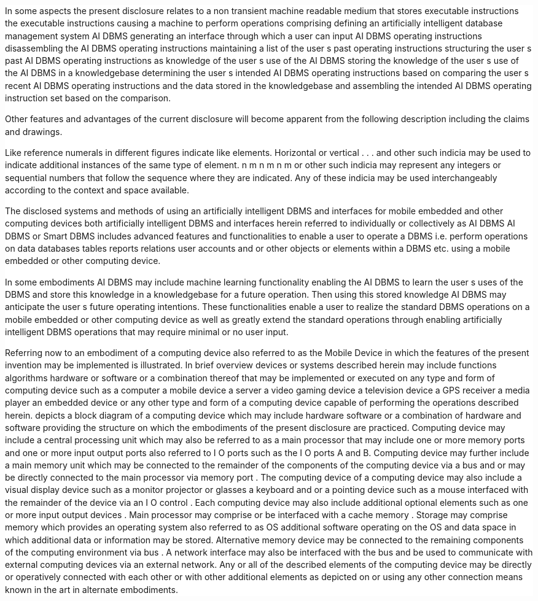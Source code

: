 In some aspects the present disclosure relates to a non transient machine readable medium that stores executable instructions the executable instructions causing a machine to perform operations comprising defining an artificially intelligent database management system AI DBMS generating an interface through which a user can input AI DBMS operating instructions disassembling the AI DBMS operating instructions maintaining a list of the user s past operating instructions structuring the user s past AI DBMS operating instructions as knowledge of the user s use of the AI DBMS storing the knowledge of the user s use of the AI DBMS in a knowledgebase determining the user s intended AI DBMS operating instructions based on comparing the user s recent AI DBMS operating instructions and the data stored in the knowledgebase and assembling the intended AI DBMS operating instruction set based on the comparison.

Other features and advantages of the current disclosure will become apparent from the following description including the claims and drawings.

Like reference numerals in different figures indicate like elements. Horizontal or vertical . . . and other such indicia may be used to indicate additional instances of the same type of element. n m n m n m or other such indicia may represent any integers or sequential numbers that follow the sequence where they are indicated. Any of these indicia may be used interchangeably according to the context and space available.

The disclosed systems and methods of using an artificially intelligent DBMS and interfaces for mobile embedded and other computing devices both artificially intelligent DBMS and interfaces herein referred to individually or collectively as AI DBMS AI DBMS or Smart DBMS includes advanced features and functionalities to enable a user to operate a DBMS i.e. perform operations on data databases tables reports relations user accounts and or other objects or elements within a DBMS etc. using a mobile embedded or other computing device.

In some embodiments AI DBMS may include machine learning functionality enabling the AI DBMS to learn the user s uses of the DBMS and store this knowledge in a knowledgebase for a future operation. Then using this stored knowledge AI DBMS may anticipate the user s future operating intentions. These functionalities enable a user to realize the standard DBMS operations on a mobile embedded or other computing device as well as greatly extend the standard operations through enabling artificially intelligent DBMS operations that may require minimal or no user input.

Referring now to an embodiment of a computing device also referred to as the Mobile Device in which the features of the present invention may be implemented is illustrated. In brief overview devices or systems described herein may include functions algorithms hardware or software or a combination thereof that may be implemented or executed on any type and form of computing device such as a computer a mobile device a server a video gaming device a television device a GPS receiver a media player an embedded device or any other type and form of a computing device capable of performing the operations described herein. depicts a block diagram of a computing device which may include hardware software or a combination of hardware and software providing the structure on which the embodiments of the present disclosure are practiced. Computing device may include a central processing unit which may also be referred to as a main processor that may include one or more memory ports and one or more input output ports also referred to I O ports such as the I O ports A and B. Computing device may further include a main memory unit which may be connected to the remainder of the components of the computing device via a bus and or may be directly connected to the main processor via memory port . The computing device of a computing device may also include a visual display device such as a monitor projector or glasses a keyboard and or a pointing device such as a mouse interfaced with the remainder of the device via an I O control . Each computing device may also include additional optional elements such as one or more input output devices . Main processor may comprise or be interfaced with a cache memory . Storage may comprise memory which provides an operating system also referred to as OS additional software operating on the OS and data space in which additional data or information may be stored. Alternative memory device may be connected to the remaining components of the computing environment via bus . A network interface may also be interfaced with the bus and be used to communicate with external computing devices via an external network. Any or all of the described elements of the computing device may be directly or operatively connected with each other or with other additional elements as depicted on or using any other connection means known in the art in alternate embodiments.
